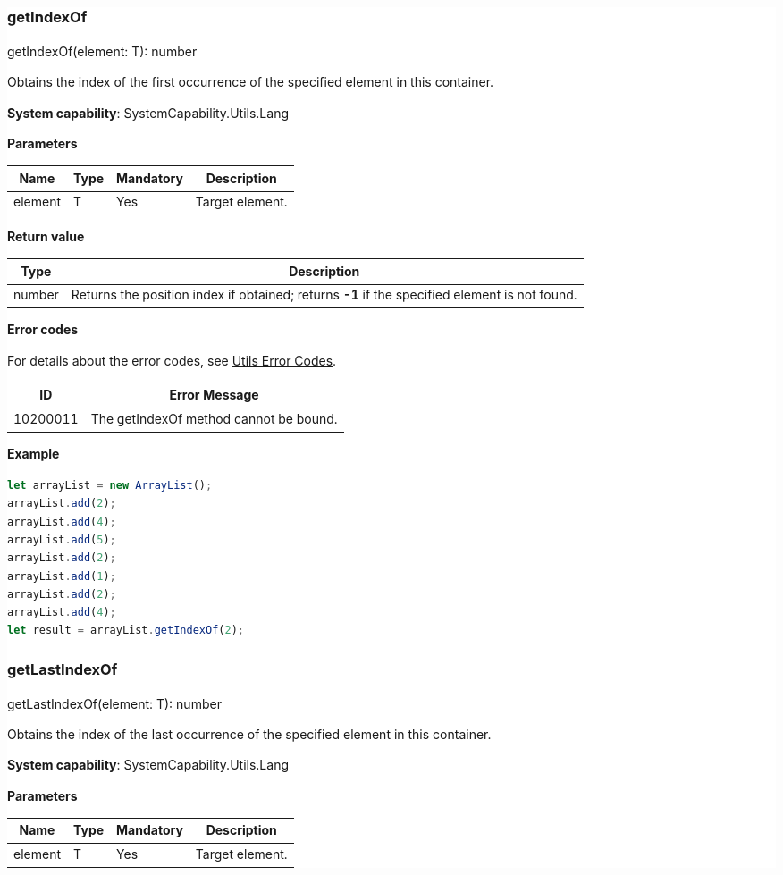 ### getIndexOf

getIndexOf(element: T): number

Obtains the index of the first occurrence of the specified element in this container.

**System capability**: SystemCapability.Utils.Lang

**Parameters**

| Name| Type| Mandatory| Description|
| -------- | -------- | -------- | -------- |
| element | T | Yes| Target element.|

**Return value**

| Type| Description|
| -------- | -------- |
| number | Returns the position index if obtained; returns **-1** if the specified element is not found.|

**Error codes**

For details about the error codes, see [Utils Error Codes](../errorcodes/errorcode-utils.md).

| ID| Error Message|
| -------- | -------- |
| 10200011 | The getIndexOf method cannot be bound. |

**Example**

```ts
let arrayList = new ArrayList();
arrayList.add(2);
arrayList.add(4);
arrayList.add(5);
arrayList.add(2);
arrayList.add(1);
arrayList.add(2);
arrayList.add(4);
let result = arrayList.getIndexOf(2);
```

### getLastIndexOf

getLastIndexOf(element: T): number

Obtains the index of the last occurrence of the specified element in this container.

**System capability**: SystemCapability.Utils.Lang

**Parameters**

| Name| Type| Mandatory| Description|
| -------- | -------- | -------- | -------- |
| element | T | Yes| Target element.|
